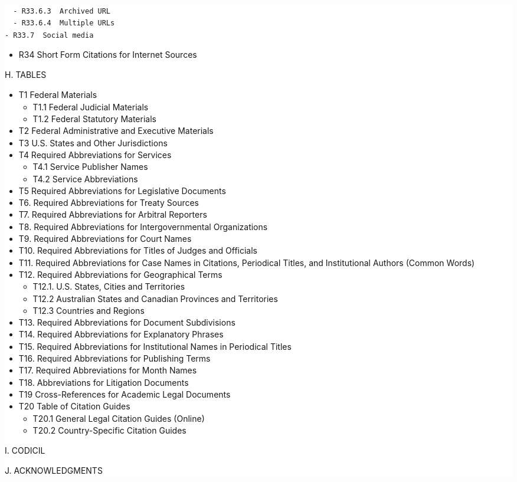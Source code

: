       - R33.6.3  Archived URL
      - R33.6.4  Multiple URLs
    - R33.7  Social media
  - R34   Short Form Citations for Internet Sources

H. TABLES
  - T1 Federal Materials
    - T1.1    Federal Judicial Materials
    - T1.2  Federal Statutory Materials
  - T2   Federal Administrative and Executive Materials
  - T3  U.S. States and Other Jurisdictions
  - T4  Required Abbreviations for Services
    - T4.1  Service Publisher Names
    - T4.2  Service Abbreviations
  - T5  Required Abbreviations for Legislative Documents
  - T6. Required Abbreviations for Treaty Sources
  - T7. Required Abbreviations for Arbitral Reporters
  - T8. Required Abbreviations for Intergovernmental Organizations
  - T9. Required Abbreviations for Court Names
  - T10. Required Abbreviations for Titles of Judges and Officials
  - T11. Required Abbreviations for Case Names in Citations, Periodical Titles, and Institutional Authors (Common Words)
  - T12. Required Abbreviations for Geographical Terms
    - T12.1. U.S. States, Cities and Territories
    - T12.2 Australian States and Canadian Provinces and Territories
    - T12.3 Countries and Regions
  - T13. Required Abbreviations for Document Subdivisions
  - T14. Required Abbreviations for Explanatory Phrases
  - T15. Required Abbreviations for Institutional Names in Periodical Titles
  - T16. Required Abbreviations for Publishing Terms
  - T17. Required Abbreviations for Month Names
  - T18.  Abbreviations for Litigation Documents
  - T19  Cross-References for Academic Legal Documents
  - T20   Table of Citation Guides
    - T20.1   General Legal Citation Guides (Online)
    - T20.2  Country-Specific Citation Guides

I. CODICIL

J. ACKNOWLEDGMENTS
